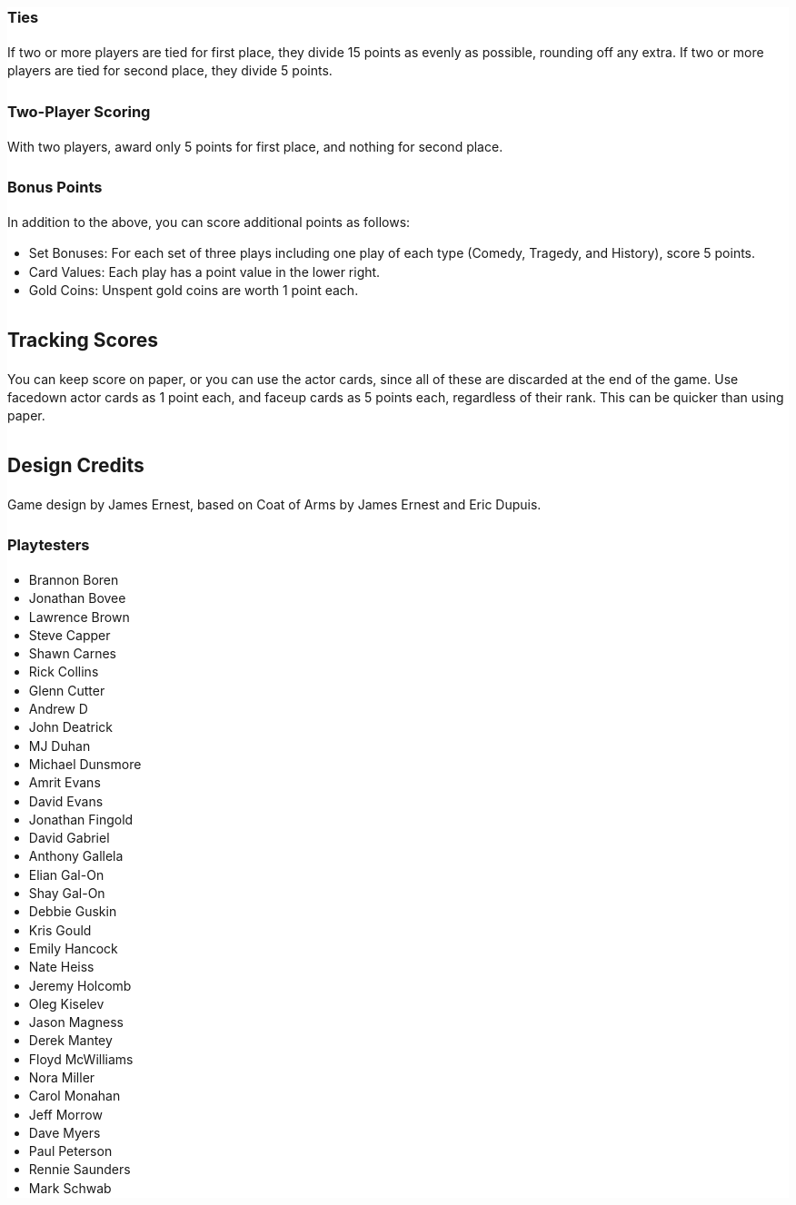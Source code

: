 ### Ties
If two or more players are tied for first place, they divide 15 points as evenly as possible, rounding off any extra.
If two or more players are tied for second place, they divide 5 points.

### Two-Player Scoring
With two players, award only 5 points for first place, and nothing for second place.

### Bonus Points
In addition to the above, you can score additional points as follows:

* Set Bonuses: For each set of three plays including one play of each type (Comedy, Tragedy, and History), score 5 points.
* Card Values: Each play has a point value in the lower right.
* Gold Coins: Unspent gold coins are worth 1 point each.

## Tracking Scores
You can keep score on paper, or you can use the actor cards, since all of these are discarded at the end of the game.
Use facedown actor cards as 1 point each, and faceup cards as 5 points each, regardless of their rank.
This can be quicker than using paper.

## Design Credits
Game design by James Ernest, based on Coat of Arms by James Ernest and Eric Dupuis.

### Playtesters
* Brannon Boren
* Jonathan Bovee
* Lawrence Brown
* Steve Capper
* Shawn Carnes
* Rick Collins
* Glenn Cutter
* Andrew D
* John Deatrick
* MJ Duhan
* Michael Dunsmore
* Amrit Evans
* David Evans
* Jonathan Fingold
* David Gabriel
* Anthony Gallela
* Elian Gal-On
* Shay Gal-On
* Debbie Guskin
* Kris Gould
* Emily Hancock
* Nate Heiss
* Jeremy Holcomb
* Oleg Kiselev
* Jason Magness
* Derek Mantey
* Floyd McWilliams
* Nora Miller
* Carol Monahan
* Jeff Morrow
* Dave Myers
* Paul Peterson
* Rennie Saunders
* Mark Schwab